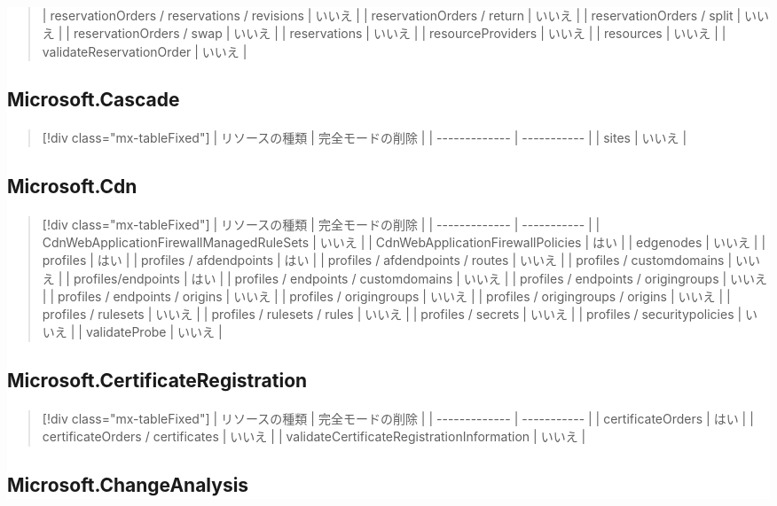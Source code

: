 > | reservationOrders / reservations / revisions | いいえ |
> | reservationOrders / return | いいえ |
> | reservationOrders / split | いいえ |
> | reservationOrders / swap | いいえ |
> | reservations | いいえ |
> | resourceProviders | いいえ |
> | resources | いいえ |
> | validateReservationOrder | いいえ |

## <a name="microsoftcascade"></a>Microsoft.Cascade

> [!div class="mx-tableFixed"]
> | リソースの種類 | 完全モードの削除 |
> | ------------- | ----------- |
> | sites | いいえ |

## <a name="microsoftcdn"></a>Microsoft.Cdn

> [!div class="mx-tableFixed"]
> | リソースの種類 | 完全モードの削除 |
> | ------------- | ----------- |
> | CdnWebApplicationFirewallManagedRuleSets | いいえ |
> | CdnWebApplicationFirewallPolicies | はい |
> | edgenodes | いいえ |
> | profiles | はい |
> | profiles / afdendpoints | はい |
> | profiles / afdendpoints / routes | いいえ |
> | profiles / customdomains | いいえ |
> | profiles/endpoints | はい |
> | profiles / endpoints / customdomains | いいえ |
> | profiles / endpoints / origingroups | いいえ |
> | profiles / endpoints / origins | いいえ |
> | profiles / origingroups | いいえ |
> | profiles / origingroups / origins | いいえ |
> | profiles / rulesets | いいえ |
> | profiles / rulesets / rules | いいえ |
> | profiles / secrets | いいえ |
> | profiles / securitypolicies | いいえ |
> | validateProbe | いいえ |

## <a name="microsoftcertificateregistration"></a>Microsoft.CertificateRegistration

> [!div class="mx-tableFixed"]
> | リソースの種類 | 完全モードの削除 |
> | ------------- | ----------- |
> | certificateOrders | はい |
> | certificateOrders / certificates | いいえ |
> | validateCertificateRegistrationInformation | いいえ |

## <a name="microsoftchangeanalysis"></a>Microsoft.ChangeAnalysis
